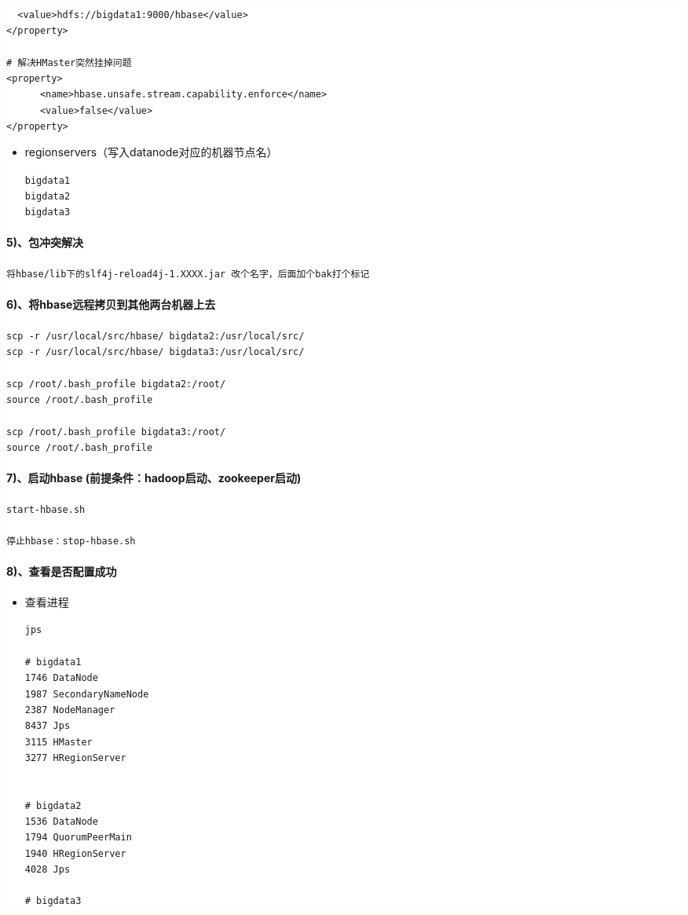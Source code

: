   ```
  	<value>hdfs://bigdata1:9000/hbase</value>
  </property>
  
  # 解决HMaster突然挂掉问题
  <property>
        <name>hbase.unsafe.stream.capability.enforce</name>
        <value>false</value>
  </property>
  ```

- regionservers（写入datanode对应的机器节点名）

  ```
  bigdata1  
  bigdata2
  bigdata3
  ```

#### 5)、包冲突解决

```
将hbase/lib下的slf4j-reload4j-1.XXXX.jar 改个名字，后面加个bak打个标记
```

#### 6)、将hbase远程拷贝到其他两台机器上去

```
scp -r /usr/local/src/hbase/ bigdata2:/usr/local/src/
scp -r /usr/local/src/hbase/ bigdata3:/usr/local/src/
  
scp /root/.bash_profile bigdata2:/root/
source /root/.bash_profile
          
scp /root/.bash_profile bigdata3:/root/
source /root/.bash_profile
```

#### 7)、启动hbase  (前提条件：hadoop启动、zookeeper启动)

```
start-hbase.sh

停止hbase：stop-hbase.sh
```

#### 8)、查看是否配置成功

- 查看进程

  ````
  jps
  
  # bigdata1
  1746 DataNode
  1987 SecondaryNameNode
  2387 NodeManager
  8437 Jps
  3115 HMaster
  3277 HRegionServer
  
  
  # bigdata2
  1536 DataNode
  1794 QuorumPeerMain
  1940 HRegionServer
  4028 Jps
  
  # bigdata3
  ````